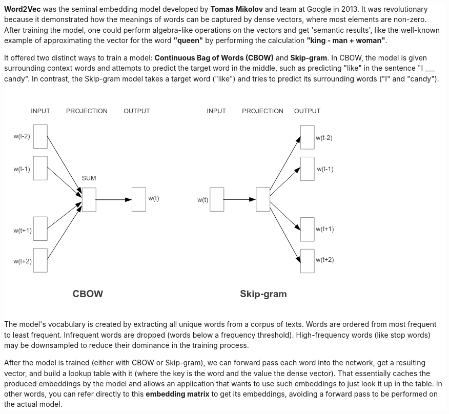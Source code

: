 **Word2Vec** was the seminal embedding model developed by **Tomas Mikolov** and team at Google in 2013. It was
revolutionary because it demonstrated how the meanings of words can be captured by dense vectors, where most elements
are non-zero.  After training the model, one could perform algebra-like operations on the vectors and get 'semantic
results', like the well-known example of approximating the vector for the word **"queen"** by performing the calculation
**"king - man + woman"**.

It offered two distinct ways to train a model: **Continuous Bag of Words (CBOW)** and **Skip-gram**. In CBOW, the model
is given surrounding context words and attempts to predict the target word in the middle, such as predicting "like" in
the sentence "I \_\_\_ candy". In contrast, the Skip-gram model takes a target word ("like") and tries to predict its
surrounding words ("I" and "candy").

![](/images/understanding-vector-databases-with-chroma/word2vec.png)

The model's vocabulary is created by extracting all unique words from a corpus of texts. Words are ordered from most
frequent to least frequent. Infrequent words are dropped (words below a frequency threshold). High-frequency words (like
stop words) may be downsampled to reduce their dominance in the training process.

After the model is trained (either with CBOW or Skip-gram), we can forward pass each word into the network, get a
resulting vector, and build a lookup table with it (where the key is the word and the value the dense vector). That
essentially caches the produced embeddings by the model and allows an application that wants to use such embeddings to
just look it up in the table. In other words, you can refer directly to this **embedding matrix** to get its embeddings,
avoiding a forward pass to be performed on the actual model.
